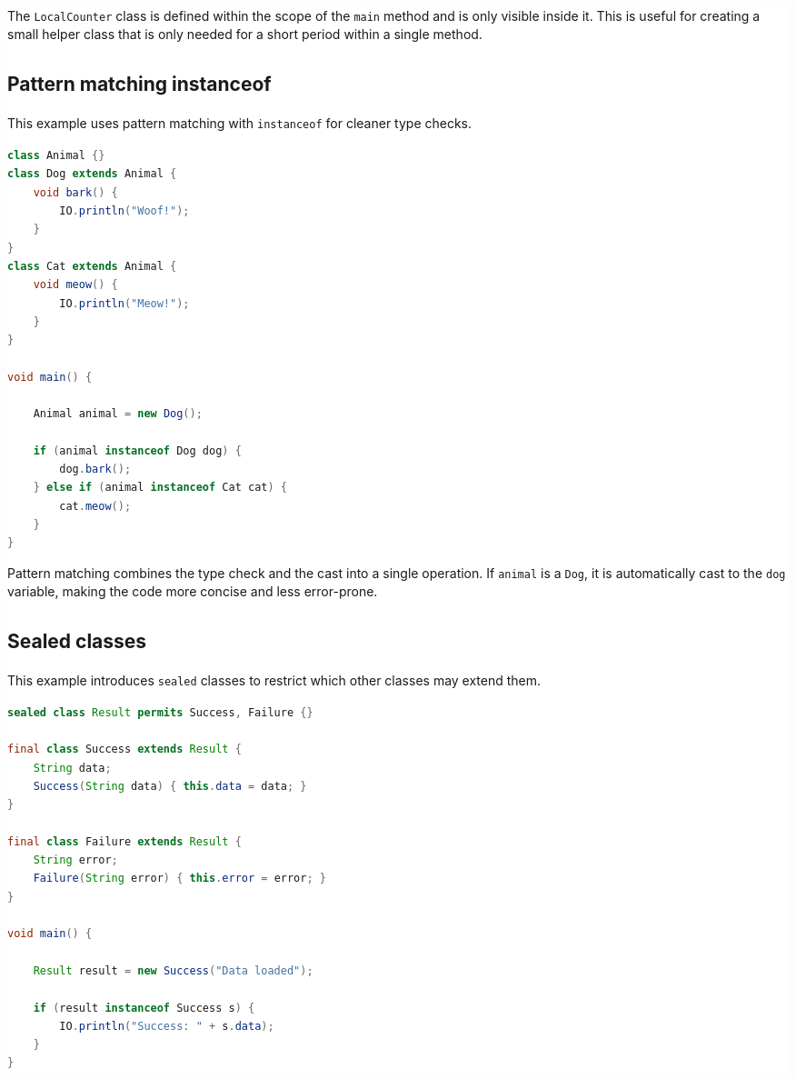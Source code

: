 The `LocalCounter` class is defined within the scope of the `main` method and is only
visible inside it. This is useful for creating a small helper class that is only needed
for a short period within a single method.

## Pattern matching instanceof

This example uses pattern matching with `instanceof` for cleaner type checks.

```java
class Animal {}
class Dog extends Animal {
    void bark() {
        IO.println("Woof!");
    }
}
class Cat extends Animal {
    void meow() {
        IO.println("Meow!");
    }
}

void main() {

    Animal animal = new Dog();
    
    if (animal instanceof Dog dog) {
        dog.bark();
    } else if (animal instanceof Cat cat) {
        cat.meow();
    }
}
```

Pattern matching combines the type check and the cast into a single operation.
If `animal` is a `Dog`, it is automatically cast to the `dog` variable, making
the code more concise and less error-prone.

## Sealed classes

This example introduces `sealed` classes to restrict which other classes may extend them.

```java
sealed class Result permits Success, Failure {}

final class Success extends Result {
    String data;
    Success(String data) { this.data = data; }
}

final class Failure extends Result {
    String error;
    Failure(String error) { this.error = error; }
}

void main() {

    Result result = new Success("Data loaded");
    
    if (result instanceof Success s) {
        IO.println("Success: " + s.data);
    }
}
```
